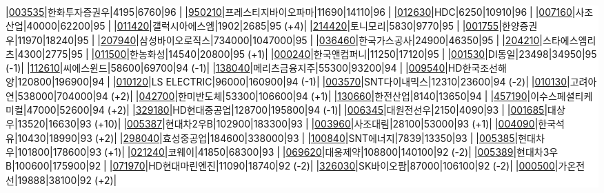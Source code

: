 |[003535](https://finance.daum.net/quotes/A003535)|한화투자증권우|4195|6760|96 |
|[950210](https://finance.daum.net/quotes/A950210)|프레스티지바이오파마|11690|14110|96 |
|[012630](https://finance.daum.net/quotes/A012630)|HDC|6250|10910|96 |
|[007160](https://finance.daum.net/quotes/A007160)|사조산업|40000|62200|95 |
|[011420](https://finance.daum.net/quotes/A011420)|갤럭시아에스엠|1902|2685|95 (+4)|
|[214420](https://finance.daum.net/quotes/A214420)|토니모리|5830|9770|95 |
|[001755](https://finance.daum.net/quotes/A001755)|한양증권우|11970|18240|95 |
|[207940](https://finance.daum.net/quotes/A207940)|삼성바이오로직스|734000|1047000|95 |
|[036460](https://finance.daum.net/quotes/A036460)|한국가스공사|24900|46350|95 |
|[204210](https://finance.daum.net/quotes/A204210)|스타에스엠리츠|4300|2775|95 |
|[011500](https://finance.daum.net/quotes/A011500)|한농화성|14540|20800|95 (+1)|
|[000240](https://finance.daum.net/quotes/A000240)|한국앤컴퍼니|11250|17120|95 |
|[001530](https://finance.daum.net/quotes/A001530)|DI동일|23498|34950|95 (-1)|
|[112610](https://finance.daum.net/quotes/A112610)|씨에스윈드|58600|69700|94 (-1)|
|[138040](https://finance.daum.net/quotes/A138040)|메리츠금융지주|55300|93200|94 |
|[009540](https://finance.daum.net/quotes/A009540)|HD한국조선해양|120800|196900|94 |
|[010120](https://finance.daum.net/quotes/A010120)|LS ELECTRIC|96000|160900|94 (-1)|
|[003570](https://finance.daum.net/quotes/A003570)|SNT다이내믹스|12310|23600|94 (-2)|
|[010130](https://finance.daum.net/quotes/A010130)|고려아연|538000|704000|94 (+2)|
|[042700](https://finance.daum.net/quotes/A042700)|한미반도체|53300|106600|94 (+1)|
|[130660](https://finance.daum.net/quotes/A130660)|한전산업|8140|13650|94 |
|[457190](https://finance.daum.net/quotes/A457190)|이수스페셜티케미컬|47000|52600|94 (+2)|
|[329180](https://finance.daum.net/quotes/A329180)|HD현대중공업|128700|195800|94 (-1)|
|[006345](https://finance.daum.net/quotes/A006345)|대원전선우|2150|4090|93 |
|[001685](https://finance.daum.net/quotes/A001685)|대상우|13520|16630|93 (+10)|
|[005387](https://finance.daum.net/quotes/A005387)|현대차2우B|102900|183300|93 |
|[003960](https://finance.daum.net/quotes/A003960)|사조대림|28100|53000|93 (+1)|
|[004090](https://finance.daum.net/quotes/A004090)|한국석유|10430|18990|93 (+2)|
|[298040](https://finance.daum.net/quotes/A298040)|효성중공업|184600|338000|93 |
|[100840](https://finance.daum.net/quotes/A100840)|SNT에너지|7839|13350|93 |
|[005385](https://finance.daum.net/quotes/A005385)|현대차우|101800|178600|93 (+1)|
|[021240](https://finance.daum.net/quotes/A021240)|코웨이|41850|68300|93 |
|[069620](https://finance.daum.net/quotes/A069620)|대웅제약|108800|140100|92 (-2)|
|[005389](https://finance.daum.net/quotes/A005389)|현대차3우B|100600|175900|92 |
|[071970](https://finance.daum.net/quotes/A071970)|HD현대마린엔진|11090|18740|92 (-2)|
|[326030](https://finance.daum.net/quotes/A326030)|SK바이오팜|87000|106100|92 (-2)|
|[000500](https://finance.daum.net/quotes/A000500)|가온전선|19888|38100|92 (+2)|